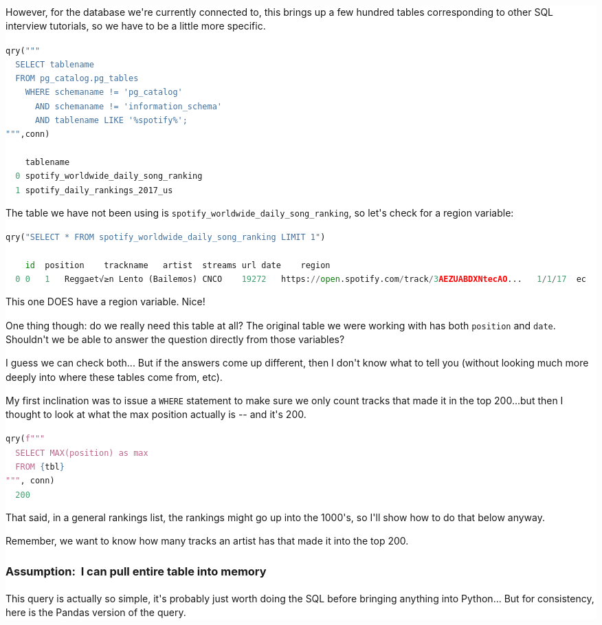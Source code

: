 However, for the database we're currently connected to, this brings up
a few hundred tables corresponding to other SQL interview tutorials, so
we have to be a little more specific.

```python
qry("""
  SELECT tablename
  FROM pg_catalog.pg_tables
    WHERE schemaname != 'pg_catalog'
      AND schemaname != 'information_schema'
      AND tablename LIKE '%spotify%';
""",conn)

    tablename
  0	spotify_worldwide_daily_song_ranking
  1	spotify_daily_rankings_2017_us
```

The table we have not been using is `spotify_worldwide_daily_song_ranking`, so
let's check for a region variable:

```python
qry("SELECT * FROM spotify_worldwide_daily_song_ranking LIMIT 1")

    id	position	trackname	artist	streams	url	date	region
  0	0	1	Reggaet√≥n Lento (Bailemos)	CNCO	19272	https://open.spotify.com/track/3AEZUABDXNtecAO...	1/1/17	ec
```

This one DOES have a region variable.  Nice!

One thing though: do we really need this table at all?  The original table we were working with
has both `position` and `date`.  Shouldn't we be able to answer the question directly from
those variables?  

I guess we can check both... But if the answers come up different, then I don't know what to
tell you (without looking much more deeply into where these tables come from, etc).


My first inclination was to issue a `WHERE` statement to make sure we only
count tracks that made it in the top 200...but then I thought to look at what the max
position actually is -- and it's 200.

```python
qry(f"""
  SELECT MAX(position) as max
  FROM {tbl}
""", conn)
  200  
```

That said, in a general rankings list, the rankings might go up into the 1000's, so 
I'll show how to do that below anyway.

Remember, we want to know how many tracks an artist has that made it into the top 200.


### Assumption:  I can pull entire table into memory
This query is actually so simple, it's probably just worth doing the SQL before
bringing anything into Python... But for consistency, here is the Pandas version
of the query.
